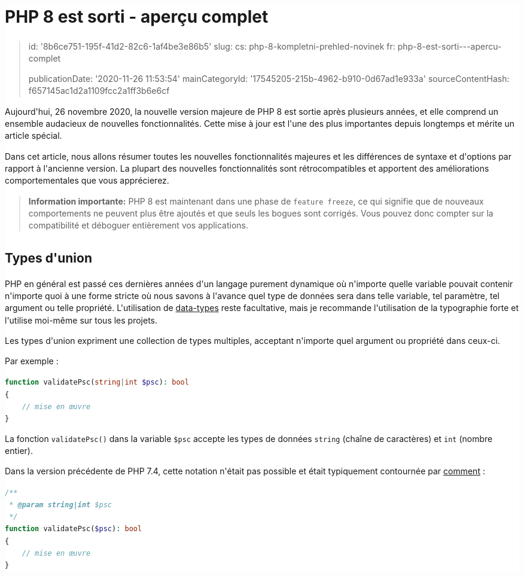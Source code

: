 PHP 8 est sorti - aperçu complet
================================

> id: '8b6ce751-195f-41d2-82c6-1af4be3e86b5'
> slug:
> 	cs: php-8-kompletni-prehled-novinek
> 	fr: php-8-est-sorti---apercu-complet
> 
> publicationDate: '2020-11-26 11:53:54'
> mainCategoryId: '17545205-215b-4962-b910-0d67ad1e933a'
> sourceContentHash: f657145ac1d2a1109fcc2a1ff3b6e6cf

Aujourd'hui, 26 novembre 2020, la nouvelle version majeure de PHP 8 est sortie après plusieurs années, et elle comprend un ensemble audacieux de nouvelles fonctionnalités. Cette mise à jour est l'une des plus importantes depuis longtemps et mérite un article spécial.

Dans cet article, nous allons résumer toutes les nouvelles fonctionnalités majeures et les différences de syntaxe et d'options par rapport à l'ancienne version. La plupart des nouvelles fonctionnalités sont rétrocompatibles et apportent des améliorations comportementales que vous apprécierez.

> **Information importante:** PHP 8 est maintenant dans une phase de `feature freeze`, ce qui signifie que de nouveaux comportements ne peuvent plus être ajoutés et que seuls les bogues sont corrigés. Vous pouvez donc compter sur la compatibilité et déboguer entièrement vos applications.

Types d'union
----------

PHP en général est passé ces dernières années d'un langage purement dynamique où n'importe quelle variable pouvait contenir n'importe quoi à une forme stricte où nous savons à l'avance quel type de données sera dans telle variable, tel paramètre, tel argument ou telle propriété. L'utilisation de [data-types](/datove-types) reste facultative, mais je recommande l'utilisation de la typographie forte et l'utilise moi-même sur tous les projets.


Les types d'union expriment une collection de types multiples, acceptant n'importe quel argument ou propriété dans ceux-ci.

Par exemple :

```php
function validatePsc(string|int $psc): bool
{
	// mise en œuvre
}
```

La fonction `validatePsc()` dans la variable `$psc` accepte les types de données `string` (chaîne de caractères) et `int` (nombre entier).

Dans la version précédente de PHP 7.4, cette notation n'était pas possible et était typiquement contournée par [comment](/document-comment) :

```php
/**
 * @param string|int $psc
 */
function validatePsc($psc): bool
{
	// mise en œuvre
}
```
